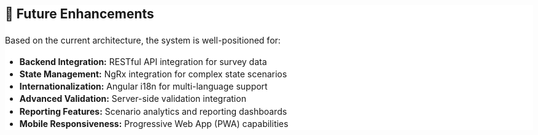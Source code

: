 ## 🔮 Future Enhancements

Based on the current architecture, the system is well-positioned for:

- **Backend Integration:** RESTful API integration for survey data
- **State Management:** NgRx integration for complex state scenarios
- **Internationalization:** Angular i18n for multi-language support
- **Advanced Validation:** Server-side validation integration
- **Reporting Features:** Scenario analytics and reporting dashboards
- **Mobile Responsiveness:** Progressive Web App (PWA) capabilities
